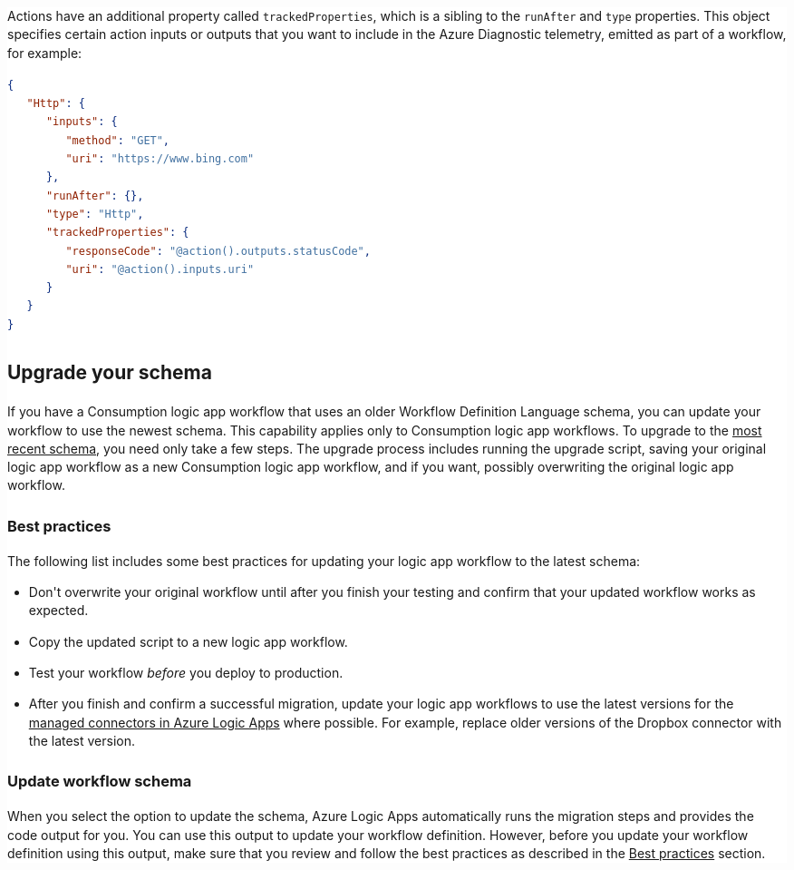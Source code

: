 Actions have an additional property called `trackedProperties`, which is a sibling to the `runAfter` and `type` properties. This object specifies certain action inputs or outputs that you want to include in the Azure Diagnostic telemetry, emitted as part of a workflow, for example:

``` json
{
   "Http": {
      "inputs": {
         "method": "GET",
         "uri": "https://www.bing.com"
      },
      "runAfter": {},
      "type": "Http",
      "trackedProperties": {
         "responseCode": "@action().outputs.statusCode",
         "uri": "@action().inputs.uri"
      }
   }
}
```

<a name="upgrade-your-schema"></a>

## Upgrade your schema

If you have a Consumption logic app workflow that uses an older Workflow Definition Language schema, you can update your workflow to use the newest schema. This capability applies only to Consumption logic app workflows. To upgrade to the [most recent schema](https://schema.management.azure.com/schemas/2016-06-01/Microsoft.Logic.json), you need only take a few steps. The upgrade process includes running the upgrade script, saving your original logic app workflow as a new Consumption logic app workflow, and if you want, possibly overwriting the original logic app workflow.

<a name="best-practices"></a>

### Best practices

The following list includes some best practices for updating your logic app workflow to the latest schema:

* Don't overwrite your original workflow until after you finish your testing and confirm that your updated workflow works as expected.

* Copy the updated script to a new logic app workflow.

* Test your workflow *before* you deploy to production.

* After you finish and confirm a successful migration, update your logic app workflows to use the latest versions for the [managed connectors in Azure Logic Apps](/connectors/connector-reference/connector-reference-logicapps-connectors) where possible. For example, replace older versions of the Dropbox connector with the latest version.

### Update workflow schema

When you select the option to update the schema, Azure Logic Apps automatically runs the migration steps and provides the code output for you. You can use this output to update your workflow definition. However, before you update your workflow definition using this output, make sure that you review and follow the best practices as described in the [Best practices](#best-practices) section.
